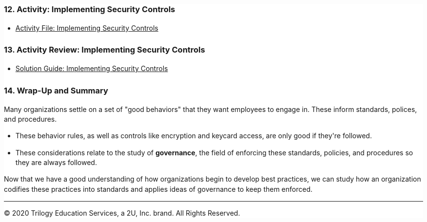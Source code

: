 ### 12. Activity: Implementing Security Controls 

- [Activity File: Implementing Security Controls](Activities/12_Sec_Controls/Unsolved/Readme.md)


### 13. Activity Review: Implementing Security Controls 

- [Solution Guide: Implementing Security Controls](Activities/12_Sec_Controls/SOLVED/Readme.md)

### 14. Wrap-Up and Summary

Many organizations settle on a set of "good behaviors" that they want employees to engage in. These inform standards, polices, and procedures.

- These behavior rules, as well as controls like encryption and keycard access, are only good if they're followed.

- These considerations relate to the study of **governance**,  the field of enforcing these standards, policies, and procedures so they are always followed.

Now that we have a good understanding of how organizations begin to develop best practices, we can study how an organization codifies these practices into standards and applies ideas of governance to keep them enforced.

---

© 2020 Trilogy Education Services, a 2U, Inc. brand. All Rights Reserved.
